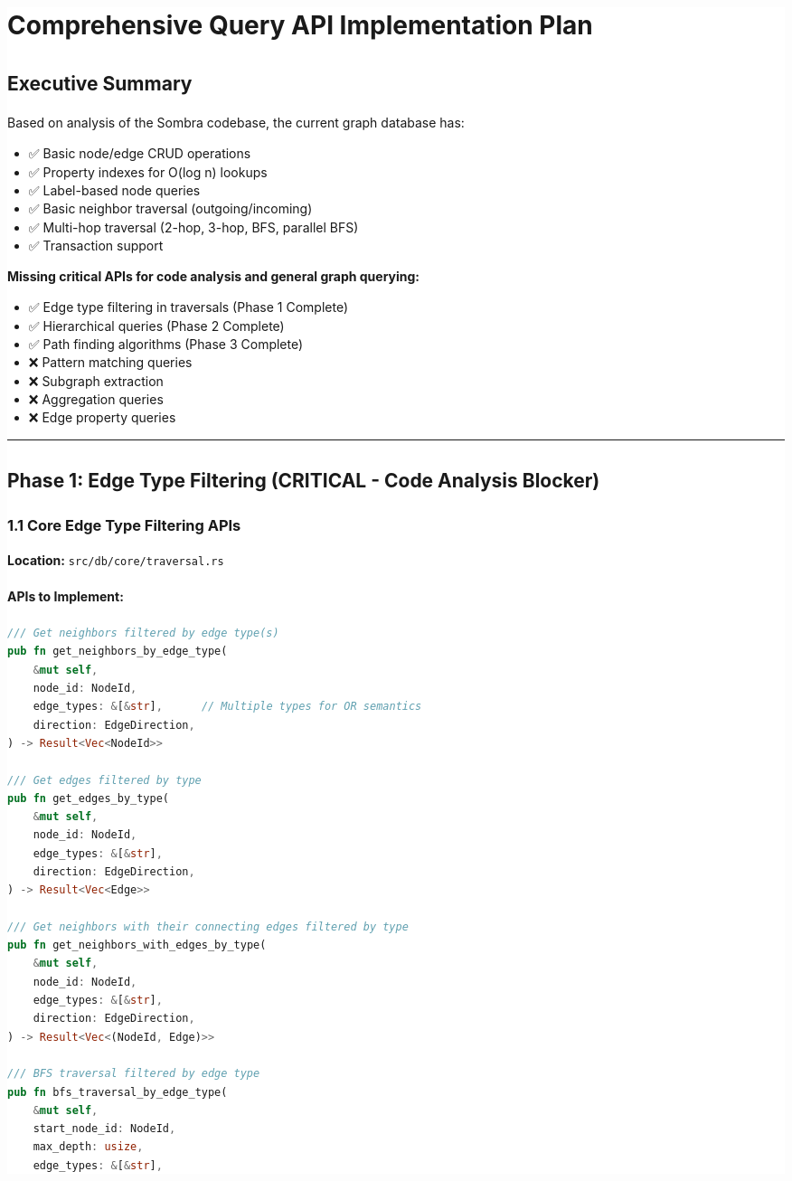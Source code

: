 # Comprehensive Query API Implementation Plan

## Executive Summary

Based on analysis of the Sombra codebase, the current graph database has:
- ✅ Basic node/edge CRUD operations
- ✅ Property indexes for O(log n) lookups
- ✅ Label-based node queries
- ✅ Basic neighbor traversal (outgoing/incoming)
- ✅ Multi-hop traversal (2-hop, 3-hop, BFS, parallel BFS)
- ✅ Transaction support

**Missing critical APIs for code analysis and general graph querying:**
- ✅ Edge type filtering in traversals (Phase 1 Complete)
- ✅ Hierarchical queries (Phase 2 Complete)
- ✅ Path finding algorithms (Phase 3 Complete)
- ❌ Pattern matching queries
- ❌ Subgraph extraction
- ❌ Aggregation queries
- ❌ Edge property queries

---

## Phase 1: Edge Type Filtering (CRITICAL - Code Analysis Blocker)

### 1.1 Core Edge Type Filtering APIs

**Location:** `src/db/core/traversal.rs`

#### APIs to Implement:

```rust
/// Get neighbors filtered by edge type(s)
pub fn get_neighbors_by_edge_type(
    &mut self,
    node_id: NodeId,
    edge_types: &[&str],      // Multiple types for OR semantics
    direction: EdgeDirection,
) -> Result<Vec<NodeId>>

/// Get edges filtered by type
pub fn get_edges_by_type(
    &mut self,
    node_id: NodeId,
    edge_types: &[&str],
    direction: EdgeDirection,
) -> Result<Vec<Edge>>

/// Get neighbors with their connecting edges filtered by type
pub fn get_neighbors_with_edges_by_type(
    &mut self,
    node_id: NodeId,
    edge_types: &[&str],
    direction: EdgeDirection,
) -> Result<Vec<(NodeId, Edge)>>

/// BFS traversal filtered by edge type
pub fn bfs_traversal_by_edge_type(
    &mut self,
    start_node_id: NodeId,
    max_depth: usize,
    edge_types: &[&str],
```